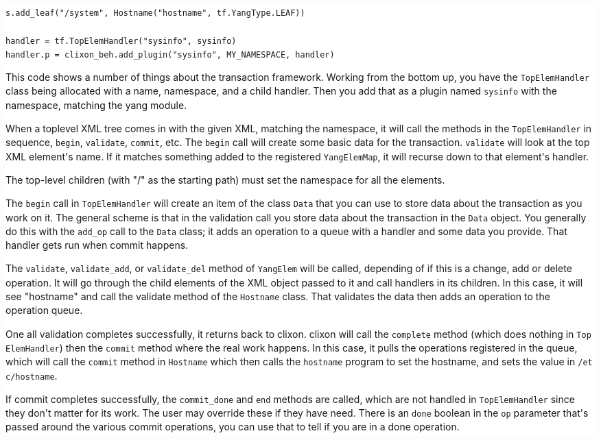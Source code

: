 ```
s.add_leaf("/system", Hostname("hostname", tf.YangType.LEAF))

handler = tf.TopElemHandler("sysinfo", sysinfo)
handler.p = clixon_beh.add_plugin("sysinfo", MY_NAMESPACE, handler)
```

This code shows a number of things about the transaction framework.
Working from the bottom up, you have the `TopElemHandler` class being
allocated with a name, namespace, and a child handler.  Then you add
that as a plugin named `sysinfo` with the namespace, matching the yang
module.

When a toplevel XML tree comes in with the given XML, matching the
namespace, it will call the methods in the `TopElemHandler` in
sequence, `begin`, `validate`, `commit`, etc.  The `begin` call will
create some basic data for the transaction.  `validate` will look at
the top XML element's name.  If it matches something added to the
registered `YangElemMap`, it will recurse down to that element's
handler.

The top-level children (with "/" as the starting path) must set the
namespace for all the elements.

The `begin` call in `TopElemHandler` will create an item of the class
`Data` that you can use to store data about the transaction as you
work on it.  The general scheme is that in the validation call you
store data about the transaction in the `Data` object.  You generally
do this with the `add_op` call to the `Data` class; it adds an
operation to a queue with a handler and some data you provide.  That
handler gets run when commit happens.

The `validate`, `validate_add`, or `validate_del` method of
`YangElem` will be called, depending of if this is a change, add or
delete operation.  It will go through the child elements of the XML
object passed to it and call handlers in its children.  In this case,
it will see "hostname" and call the validate method of the `Hostname`
class.  That validates the data then adds an operation to the
operation queue.

One all validation completes successfully, it returns back to clixon.
clixon will call the `complete` method (which does nothing in
`TopElemHandler`) then the `commit` method where the real work
happens.  In this case, it pulls the operations registered in the
queue, which will call the `commit` method in `Hostname` which then
calls the `hostname` program to set the hostname, and sets the value
in `/etc/hostname`.

If commit completes successfully, the `commit_done` and `end` methods
are called, which are not handled in `TopElemHandler` since they don't
matter for its work.  The user may override these if they have need.
There is an `done` boolean in the `op` parameter that's passed around
the various commit operations, you can use that to tell if you are in
a done operation.
